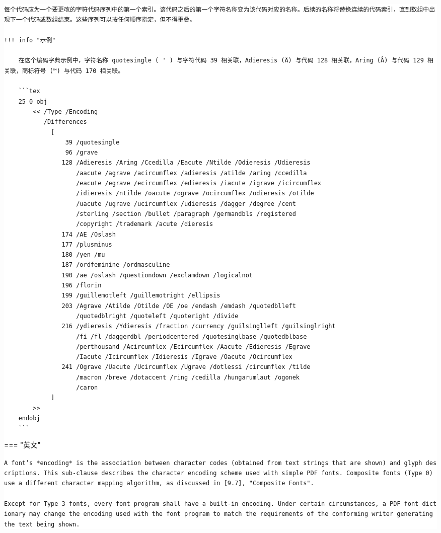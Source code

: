     每个代码应为一个要更改的字符代码序列中的第一个索引。该代码之后的第一个字符名称变为该代码对应的名称。后续的名称将替换连续的代码索引，直到数组中出现下一个代码或数组结束。这些序列可以按任何顺序指定，但不得重叠。

    !!! info "示例"

        在这个编码字典示例中，字符名称 quotesingle ( ' ) 与字符代码 39 相关联，Adieresis (Ä) 与代码 128 相关联，Aring (Å) 与代码 129 相关联，商标符号 (™) 与代码 170 相关联。
    
        ```tex
        25 0 obj
            << /Type /Encoding
               /Differences
                 [
                     39 /quotesingle
                     96 /grave
                    128 /Adieresis /Aring /Ccedilla /Eacute /Ntilde /Odieresis /Udieresis
                        /aacute /agrave /acircumflex /adieresis /atilde /aring /ccedilla
                        /eacute /egrave /ecircumflex /edieresis /iacute /igrave /icircumflex
                        /idieresis /ntilde /oacute /ograve /ocircumflex /odieresis /otilde
                        /uacute /ugrave /ucircumflex /udieresis /dagger /degree /cent
                        /sterling /section /bullet /paragraph /germandbls /registered
                        /copyright /trademark /acute /dieresis
                    174 /AE /Oslash
                    177 /plusminus
                    180 /yen /mu
                    187 /ordfeminine /ordmasculine
                    190 /ae /oslash /questiondown /exclamdown /logicalnot
                    196 /florin
                    199 /guillemotleft /guillemotright /ellipsis
                    203 /Agrave /Atilde /Otilde /OE /oe /endash /emdash /quotedblleft
                        /quotedblright /quoteleft /quoteright /divide
                    216 /ydieresis /Ydieresis /fraction /currency /guilsinglleft /guilsinglright
                        /fi /fl /daggerdbl /periodcentered /quotesinglbase /quotedblbase
                        /perthousand /Acircumflex /Ecircumflex /Aacute /Edieresis /Egrave
                        /Iacute /Icircumflex /Idieresis /Igrave /Oacute /Ocircumflex
                    241 /Ograve /Uacute /Ucircumflex /Ugrave /dotlessi /circumflex /tilde
                        /macron /breve /dotaccent /ring /cedilla /hungarumlaut /ogonek
                        /caron
                 ]
            >>
        endobj
        ```

=== "英文"

    A font’s *encoding* is the association between character codes (obtained from text strings that are shown) and glyph descriptions. This sub-clause describes the character encoding scheme used with simple PDF fonts. Composite fonts (Type 0) use a different character mapping algorithm, as discussed in [9.7], "Composite Fonts".
    
    Except for Type 3 fonts, every font program shall have a built-in encoding. Under certain circumstances, a PDF font dictionary may change the encoding used with the font program to match the requirements of the conforming writer generating the text being shown.
    

[9.7]: ./s7.md
[9.8]: ./s8.md
[9.10]: ./s10.md
[D.2]: ../a4.md#d2-拉丁字符集和编码
[Annex D]: ../a4.md
[9.4.4]: ./s4.md#944-文本空间与坐标变换
[9.6.6]: ./s6.md#966-字符编码
[9.2.4]: ./s2.md#924-字形定位和规格
[7.9.5]: ../c7/s9.md#795-矩形
[7.8.3]: ../c7/s8.md#783-资源字典
[9.8.2]: ./s8.md#982-字体描述符标志
[9.7.5]: ./s7.md#975-cmaps
[9.6.2.2]: ./s6.md#9622-标准-type-1-字体-标准-14-字体